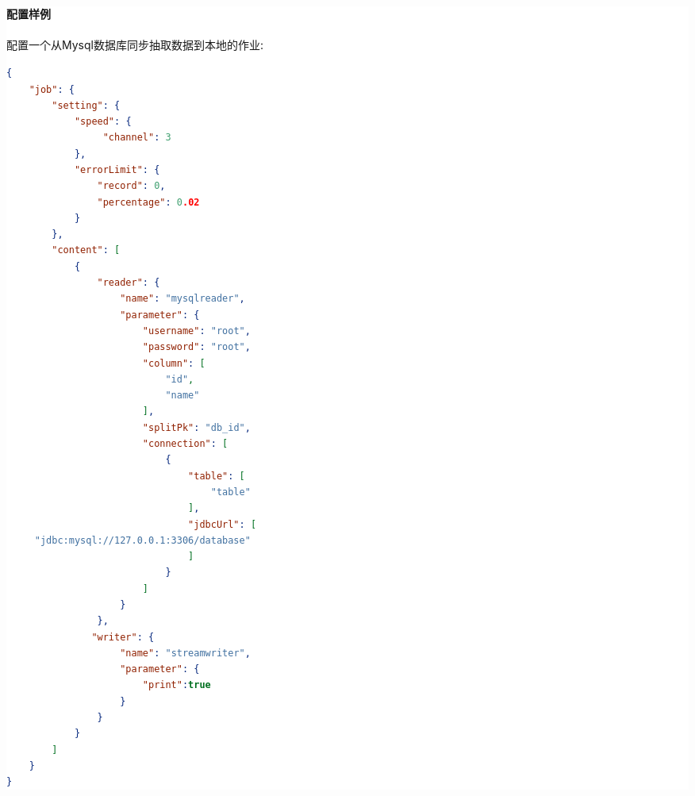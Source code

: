 #### 配置样例


配置一个从Mysql数据库同步抽取数据到本地的作业:


```json
{
    "job": {
        "setting": {
            "speed": {
                 "channel": 3
            },
            "errorLimit": {
                "record": 0,
                "percentage": 0.02
            }
        },
        "content": [
            {
                "reader": {
                    "name": "mysqlreader",
                    "parameter": {
                        "username": "root",
                        "password": "root",
                        "column": [
                            "id",
                            "name"
                        ],
                        "splitPk": "db_id",
                        "connection": [
                            {
                                "table": [
                                    "table"
                                ],
                                "jdbcUrl": [
     "jdbc:mysql://127.0.0.1:3306/database"
                                ]
                            }
                        ]
                    }
                },
               "writer": {
                    "name": "streamwriter",
                    "parameter": {
                        "print":true
                    }
                }
            }
        ]
    }
}
```
